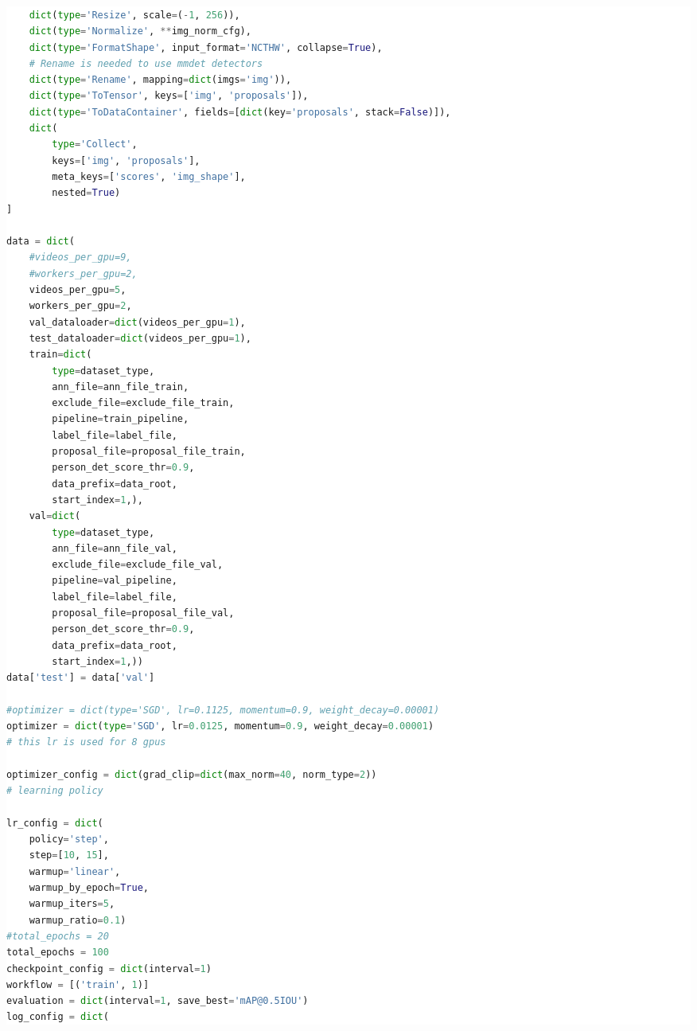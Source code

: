 ```python
    dict(type='Resize', scale=(-1, 256)),
    dict(type='Normalize', **img_norm_cfg),
    dict(type='FormatShape', input_format='NCTHW', collapse=True),
    # Rename is needed to use mmdet detectors
    dict(type='Rename', mapping=dict(imgs='img')),
    dict(type='ToTensor', keys=['img', 'proposals']),
    dict(type='ToDataContainer', fields=[dict(key='proposals', stack=False)]),
    dict(
        type='Collect',
        keys=['img', 'proposals'],
        meta_keys=['scores', 'img_shape'],
        nested=True)
]

data = dict(
    #videos_per_gpu=9,
    #workers_per_gpu=2,
    videos_per_gpu=5,
    workers_per_gpu=2,
    val_dataloader=dict(videos_per_gpu=1),
    test_dataloader=dict(videos_per_gpu=1),
    train=dict(
        type=dataset_type,
        ann_file=ann_file_train,
        exclude_file=exclude_file_train,
        pipeline=train_pipeline,
        label_file=label_file,
        proposal_file=proposal_file_train,
        person_det_score_thr=0.9,
        data_prefix=data_root,
        start_index=1,),
    val=dict(
        type=dataset_type,
        ann_file=ann_file_val,
        exclude_file=exclude_file_val,
        pipeline=val_pipeline,
        label_file=label_file,
        proposal_file=proposal_file_val,
        person_det_score_thr=0.9,
        data_prefix=data_root,
        start_index=1,))
data['test'] = data['val']

#optimizer = dict(type='SGD', lr=0.1125, momentum=0.9, weight_decay=0.00001)
optimizer = dict(type='SGD', lr=0.0125, momentum=0.9, weight_decay=0.00001)
# this lr is used for 8 gpus

optimizer_config = dict(grad_clip=dict(max_norm=40, norm_type=2))
# learning policy

lr_config = dict(
    policy='step',
    step=[10, 15],
    warmup='linear',
    warmup_by_epoch=True,
    warmup_iters=5,
    warmup_ratio=0.1)
#total_epochs = 20
total_epochs = 100
checkpoint_config = dict(interval=1)
workflow = [('train', 1)]
evaluation = dict(interval=1, save_best='mAP@0.5IOU')
log_config = dict(
```